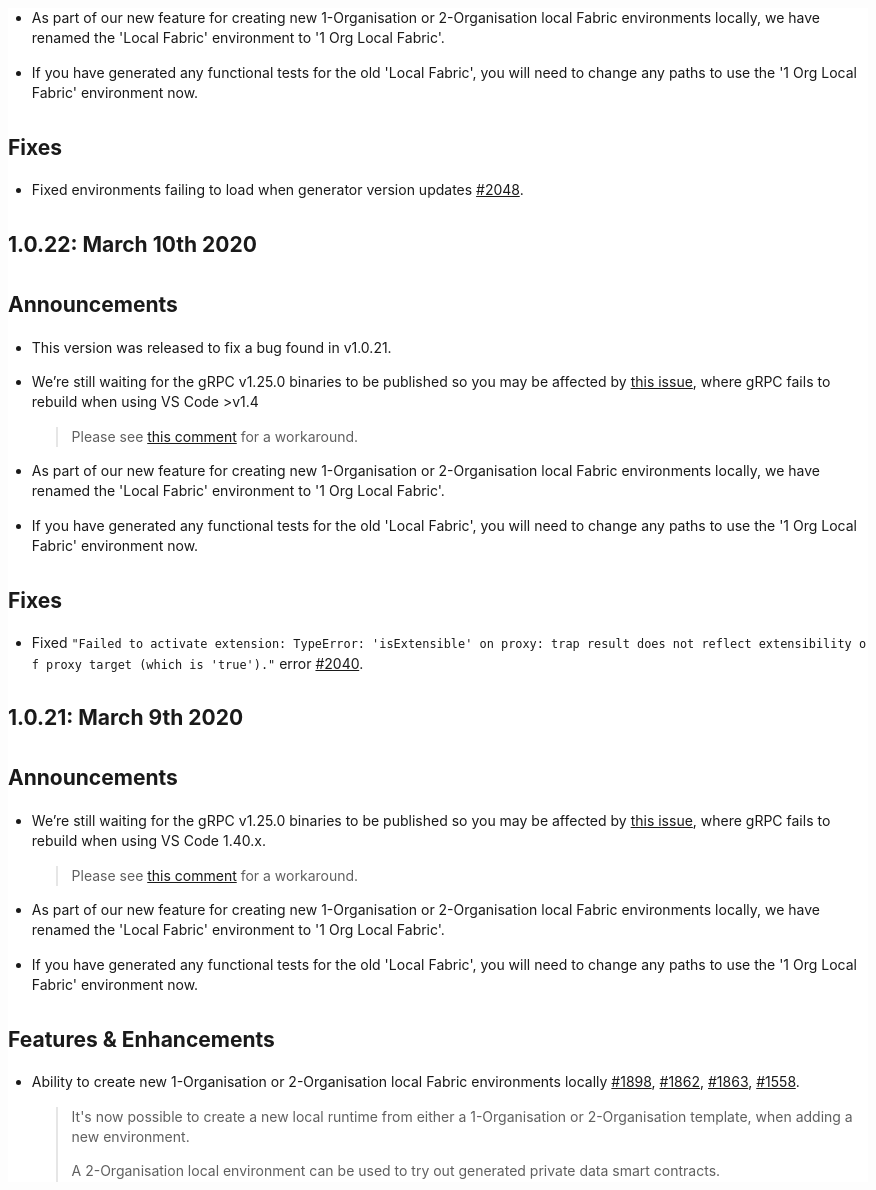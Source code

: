 * As part of our new feature for creating new 1-Organisation or 2-Organisation local Fabric environments locally, we have renamed the 'Local Fabric' environment to '1 Org Local Fabric'.

* If you have generated any functional tests for the old 'Local Fabric', you will need to change any paths to use the '1 Org Local Fabric' environment now.

Fixes
---
* Fixed environments failing to load when generator version updates [#2048](https://github.com/IBM-Blockchain/blockchain-vscode-extension/issues/2048).

## 1.0.22: March 10th 2020

Announcements
---
* This version was released to fix a bug found in v1.0.21.

* We’re still waiting for the gRPC v1.25.0 binaries to be published so you may be affected by [this issue](https://github.com/IBM-Blockchain/blockchain-vscode-extension/issues/1621), where gRPC fails to rebuild when using VS Code >v1.4
   > Please see [this comment](https://github.com/IBM-Blockchain/blockchain-vscode-extension/issues/1621#issuecomment-552926559) for a workaround. 

* As part of our new feature for creating new 1-Organisation or 2-Organisation local Fabric environments locally, we have renamed the 'Local Fabric' environment to '1 Org Local Fabric'.

* If you have generated any functional tests for the old 'Local Fabric', you will need to change any paths to use the '1 Org Local Fabric' environment now.

Fixes
---
* Fixed `"Failed to activate extension: TypeError: 'isExtensible' on proxy: trap result does not reflect extensibility of proxy target (which is 'true')."` error [#2040](https://github.com/IBM-Blockchain/blockchain-vscode-extension/issues/2040).

## 1.0.21: March 9th 2020

Announcements
---
* We’re still waiting for the gRPC v1.25.0 binaries to be published so you may be affected by [this issue](https://github.com/IBM-Blockchain/blockchain-vscode-extension/issues/1621), where gRPC fails to rebuild when using VS Code 1.40.x.
   > Please see [this comment](https://github.com/IBM-Blockchain/blockchain-vscode-extension/issues/1621#issuecomment-552926559) for a workaround. 

* As part of our new feature for creating new 1-Organisation or 2-Organisation local Fabric environments locally, we have renamed the 'Local Fabric' environment to '1 Org Local Fabric'.

* If you have generated any functional tests for the old 'Local Fabric', you will need to change any paths to use the '1 Org Local Fabric' environment now.

Features & Enhancements
---
* Ability to create new 1-Organisation or 2-Organisation local Fabric environments locally [#1898](https://github.com/IBM-Blockchain/blockchain-vscode-extension/issues/1898), [#1862](https://github.com/IBM-Blockchain/blockchain-vscode-extension/issues/1862), [#1863](https://github.com/IBM-Blockchain/blockchain-vscode-extension/issues/1863), [#1558](https://github.com/IBM-Blockchain/blockchain-vscode-extension/issues/1558).
   > It's now possible to create a new local runtime from either a 1-Organisation or 2-Organisation template, when adding a new environment.
   >
   > A 2-Organisation local environment can be used to try out generated private data smart contracts.

